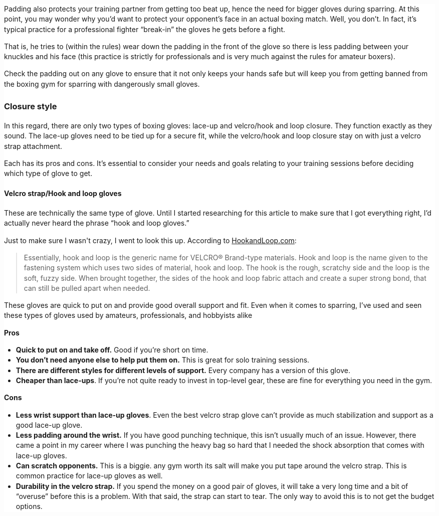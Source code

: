Padding also protects your training partner from getting too beat up, hence the need for bigger gloves during sparring. At this point, you may wonder why you’d want to protect your opponent’s face in an actual boxing match. Well, you don’t. In fact, it’s typical practice for a professional fighter “break-in” the gloves he gets before a fight.

That is, he tries to (within the rules) wear down the padding in the front of the glove so there is less padding between your knuckles and his face (this practice is strictly for professionals and is very much against the rules for amateur boxers).

Check the padding out on any glove to ensure that it not only keeps your hands safe but will keep you from getting banned from the boxing gym for sparring with dangerously small gloves.

### Closure style

In this regard, there are only two types of boxing gloves: lace-up and velcro/hook and loop closure. They function exactly as they sound. The lace-up gloves need to be tied up for a secure fit, while the velcro/hook and loop closure stay on with just a velcro strap attachment.

Each has its pros and cons. It’s essential to consider your needs and goals relating to your training sessions before deciding which type of glove to get.

#### **Velcro strap/Hook and loop gloves**

These are technically the same type of glove. Until I started researching for this article to make sure that I got everything right, I’d actually never heard the phrase “hook and loop gloves.”

Just to make sure I wasn't crazy, I went to look this up. According to [HookandLoop.com](https://www.hookandloop.com/what-is-hook-and-loop):

> Essentially, hook and loop is the generic name for VELCRO® Brand-type materials. Hook and loop is the name given to the fastening system which uses two sides of material, hook and loop. The hook is the rough, scratchy side and the loop is the soft, fuzzy side. When brought together, the sides of the hook and loop fabric attach and create a super strong bond, that can still be pulled apart when needed.

These gloves are quick to put on and provide good overall support and fit. Even when it comes to sparring, I’ve used and seen these types of gloves used by amateurs, professionals, and hobbyists alike

**Pros**

* **Quick to put on and take off.** Good if you’re short on time.
* **You don’t need anyone else to help put them on.** This is great for solo training sessions.
* **There are different styles for different levels of support.** Every company has a version of this glove.
* **Cheaper than lace-ups**. If you’re not quite ready to invest in top-level gear, these are fine for everything you need in the gym.

**Cons**

* **Less wrist support than lace-up gloves**. Even the best velcro strap glove can’t provide as much stabilization and support as a good lace-up glove.
* **Less padding around the wrist.** If you have good punching technique, this isn’t usually much of an issue. However, there came a point in my career where I was punching the heavy bag so hard that I needed the shock absorption that comes with lace-up gloves.
* **Can scratch opponents.** This is a biggie. any gym worth its salt will make you put tape around the velcro strap. This is common practice for lace-up gloves as well.
* **Durability in the velcro strap.** If you spend the money on a good pair of gloves, it will take a very long time and a bit of “overuse” before this is a problem. With that said, the strap can start to tear. The only way to avoid this is to not get the budget options.

